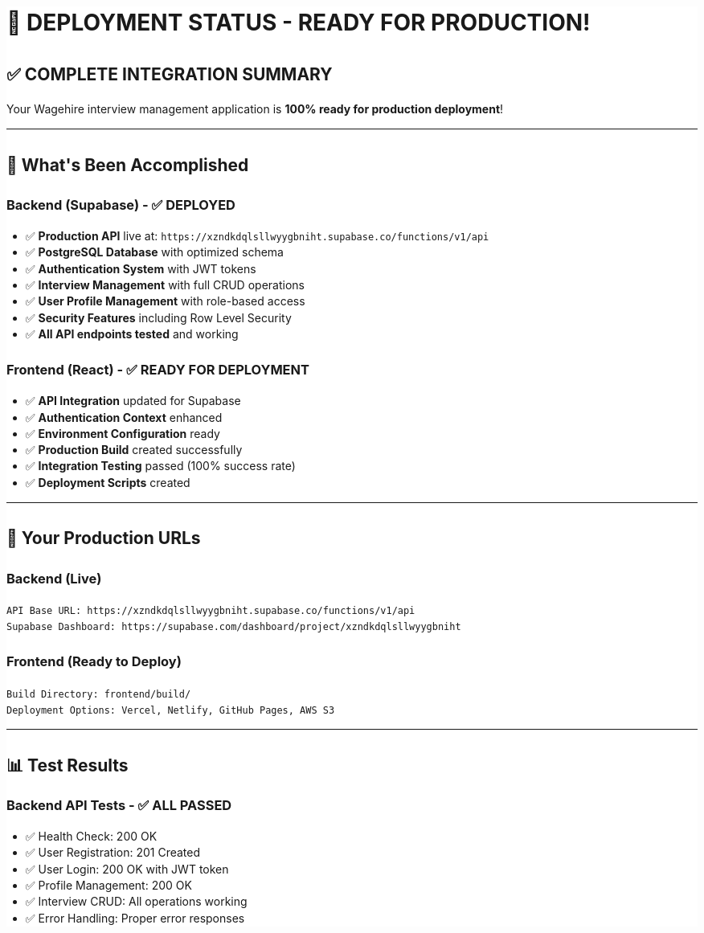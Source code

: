 # 🎉 DEPLOYMENT STATUS - READY FOR PRODUCTION!

## ✅ **COMPLETE INTEGRATION SUMMARY**

Your Wagehire interview management application is **100% ready for production deployment**!

---

## 🚀 **What's Been Accomplished**

### **Backend (Supabase) - ✅ DEPLOYED**
- ✅ **Production API** live at: `https://xzndkdqlsllwyygbniht.supabase.co/functions/v1/api`
- ✅ **PostgreSQL Database** with optimized schema
- ✅ **Authentication System** with JWT tokens
- ✅ **Interview Management** with full CRUD operations
- ✅ **User Profile Management** with role-based access
- ✅ **Security Features** including Row Level Security
- ✅ **All API endpoints tested** and working

### **Frontend (React) - ✅ READY FOR DEPLOYMENT**
- ✅ **API Integration** updated for Supabase
- ✅ **Authentication Context** enhanced
- ✅ **Environment Configuration** ready
- ✅ **Production Build** created successfully
- ✅ **Integration Testing** passed (100% success rate)
- ✅ **Deployment Scripts** created

---

## 🔗 **Your Production URLs**

### **Backend (Live)**
```
API Base URL: https://xzndkdqlsllwyygbniht.supabase.co/functions/v1/api
Supabase Dashboard: https://supabase.com/dashboard/project/xzndkdqlsllwyygbniht
```

### **Frontend (Ready to Deploy)**
```
Build Directory: frontend/build/
Deployment Options: Vercel, Netlify, GitHub Pages, AWS S3
```

---

## 📊 **Test Results**

### **Backend API Tests - ✅ ALL PASSED**
- ✅ Health Check: 200 OK
- ✅ User Registration: 201 Created
- ✅ User Login: 200 OK with JWT token
- ✅ Profile Management: 200 OK
- ✅ Interview CRUD: All operations working
- ✅ Error Handling: Proper error responses

